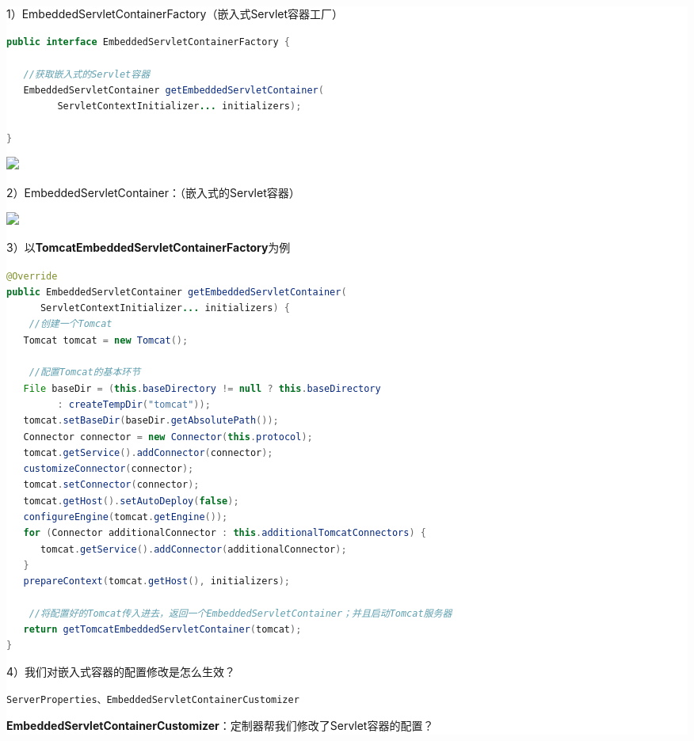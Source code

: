 1）EmbeddedServletContainerFactory（嵌入式Servlet容器工厂）

```java
public interface EmbeddedServletContainerFactory {

   //获取嵌入式的Servlet容器
   EmbeddedServletContainer getEmbeddedServletContainer(
         ServletContextInitializer... initializers);

}
```

![](https://img-blog.csdnimg.cn/20200924091440955.png)

2）EmbeddedServletContainer：（嵌入式的Servlet容器）

![](https://img-blog.csdnimg.cn/20200924091440975.png)



3）以**TomcatEmbeddedServletContainerFactory**为例

```java
@Override
public EmbeddedServletContainer getEmbeddedServletContainer(
      ServletContextInitializer... initializers) {
    //创建一个Tomcat
   Tomcat tomcat = new Tomcat();
    
    //配置Tomcat的基本环节
   File baseDir = (this.baseDirectory != null ? this.baseDirectory
         : createTempDir("tomcat"));
   tomcat.setBaseDir(baseDir.getAbsolutePath());
   Connector connector = new Connector(this.protocol);
   tomcat.getService().addConnector(connector);
   customizeConnector(connector);
   tomcat.setConnector(connector);
   tomcat.getHost().setAutoDeploy(false);
   configureEngine(tomcat.getEngine());
   for (Connector additionalConnector : this.additionalTomcatConnectors) {
      tomcat.getService().addConnector(additionalConnector);
   }
   prepareContext(tomcat.getHost(), initializers);
    
    //将配置好的Tomcat传入进去，返回一个EmbeddedServletContainer；并且启动Tomcat服务器
   return getTomcatEmbeddedServletContainer(tomcat);
}
```

4）我们对嵌入式容器的配置修改是怎么生效？

```shell
ServerProperties、EmbeddedServletContainerCustomizer
```

**EmbeddedServletContainerCustomizer**：定制器帮我们修改了Servlet容器的配置？
